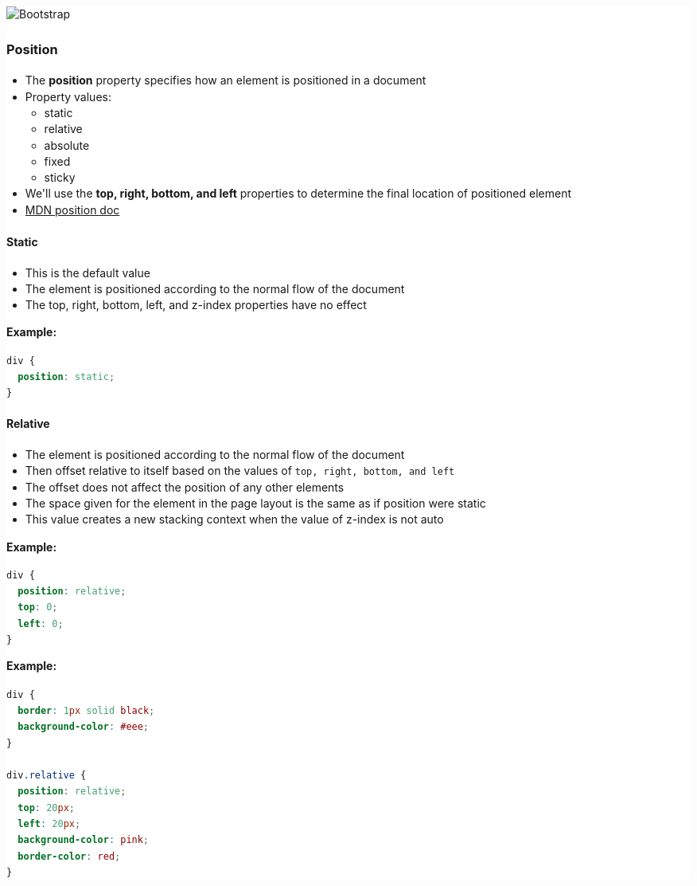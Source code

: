 ![Bootstrap](./resources/css/using-grids-2.jpg)

### Position
* The **position** property specifies how an element is positioned in a document
* Property values:
  * static
  * relative
  * absolute
  * fixed
  * sticky
* We'll use the **top, right, bottom, and left** properties to determine the final location of positioned element
* [MDN position doc](https://developer.mozilla.org/en-US/docs/Web/CSS/position)

#### Static
* This is the default value
* The element is positioned according to the normal flow of the document
* The top, right, bottom, left, and z-index properties have no effect

**Example:**
```css
div {
  position: static;
}
```

#### Relative
* The element is positioned according to the normal flow of the document
* Then offset relative to itself based on the values of `top, right, bottom, and left`
* The offset does not affect the position of any other elements
* The space given for the element in the page layout is the same as if position were static
* This value creates a new stacking context when the value of z-index is not auto

**Example:**
```css
div {
  position: relative;
  top: 0;
  left: 0;
}
```

**Example:**
```css
div {
  border: 1px solid black;
  background-color: #eee;
}

div.relative {
  position: relative;
  top: 20px;
  left: 20px;
  background-color: pink;
  border-color: red;
}
```
